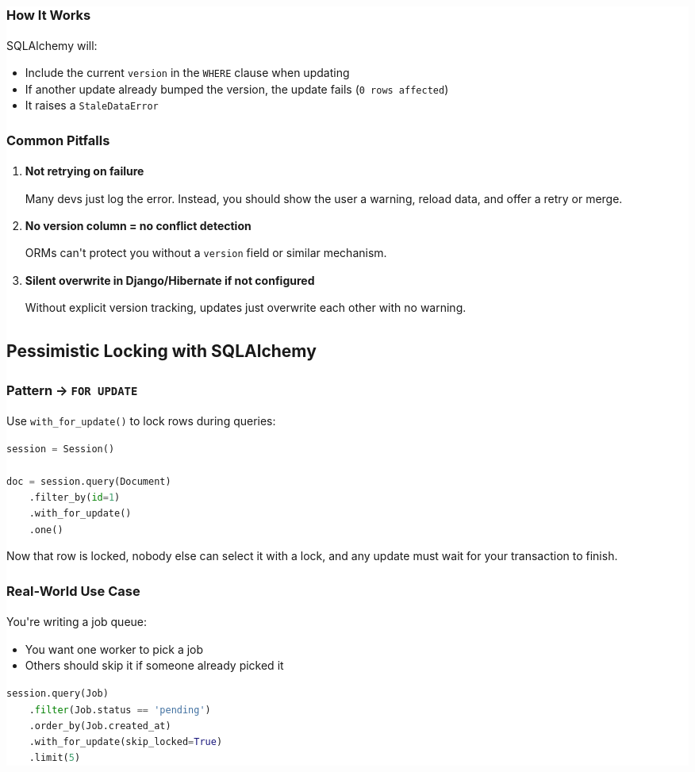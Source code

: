 ### How It Works

SQLAlchemy will:

- Include the current `version` in the `WHERE` clause when updating
- If another update already bumped the version, the update fails (`0 rows affected`)
- It raises a `StaleDataError`

### Common Pitfalls

1. **Not retrying on failure**
    
    Many devs just log the error. Instead, you should show the user a warning, reload data, and offer a retry or merge.
    
2. **No version column = no conflict detection**
    
    ORMs can't protect you without a `version` field or similar mechanism.
    
3. **Silent overwrite in Django/Hibernate if not configured**
    
    Without explicit version tracking, updates just overwrite each other with no warning.
    

## Pessimistic Locking with SQLAlchemy

### Pattern → `FOR UPDATE`

Use `with_for_update()` to lock rows during queries:

```python
session = Session()

doc = session.query(Document)
    .filter_by(id=1)
    .with_for_update()
    .one()
```

Now that row is locked, nobody else can select it with a lock, and any update must wait for your transaction to finish.

### Real-World Use Case

You're writing a job queue:

- You want one worker to pick a job
- Others should skip it if someone already picked it

```python
session.query(Job)
    .filter(Job.status == 'pending')
    .order_by(Job.created_at)
    .with_for_update(skip_locked=True)
    .limit(5)
```
